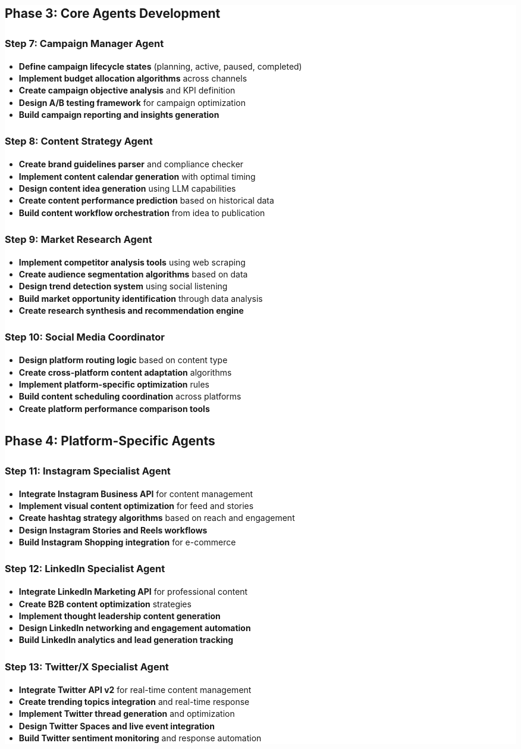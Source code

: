 ## Phase 3: Core Agents Development

### Step 7: Campaign Manager Agent
- **Define campaign lifecycle states** (planning, active, paused, completed)
- **Implement budget allocation algorithms** across channels
- **Create campaign objective analysis** and KPI definition
- **Design A/B testing framework** for campaign optimization
- **Build campaign reporting and insights generation**

### Step 8: Content Strategy Agent
- **Create brand guidelines parser** and compliance checker
- **Implement content calendar generation** with optimal timing
- **Design content idea generation** using LLM capabilities
- **Create content performance prediction** based on historical data
- **Build content workflow orchestration** from idea to publication

### Step 9: Market Research Agent
- **Implement competitor analysis tools** using web scraping
- **Create audience segmentation algorithms** based on data
- **Design trend detection system** using social listening
- **Build market opportunity identification** through data analysis
- **Create research synthesis and recommendation engine**

### Step 10: Social Media Coordinator
- **Design platform routing logic** based on content type
- **Create cross-platform content adaptation** algorithms
- **Implement platform-specific optimization** rules
- **Build content scheduling coordination** across platforms
- **Create platform performance comparison tools**

## Phase 4: Platform-Specific Agents

### Step 11: Instagram Specialist Agent
- **Integrate Instagram Business API** for content management
- **Implement visual content optimization** for feed and stories
- **Create hashtag strategy algorithms** based on reach and engagement
- **Design Instagram Stories and Reels workflows**
- **Build Instagram Shopping integration** for e-commerce

### Step 12: LinkedIn Specialist Agent
- **Integrate LinkedIn Marketing API** for professional content
- **Create B2B content optimization** strategies
- **Implement thought leadership content generation**
- **Design LinkedIn networking and engagement automation**
- **Build LinkedIn analytics and lead generation tracking**

### Step 13: Twitter/X Specialist Agent
- **Integrate Twitter API v2** for real-time content management
- **Create trending topics integration** and real-time response
- **Implement Twitter thread generation** and optimization
- **Design Twitter Spaces and live event integration**
- **Build Twitter sentiment monitoring** and response automation
